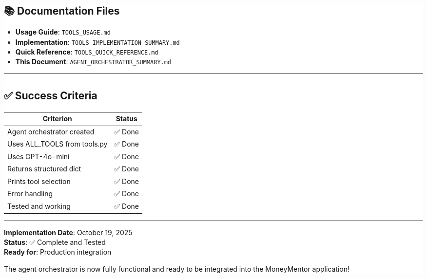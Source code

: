 
## 📚 Documentation Files

- **Usage Guide**: `TOOLS_USAGE.md`
- **Implementation**: `TOOLS_IMPLEMENTATION_SUMMARY.md`
- **Quick Reference**: `TOOLS_QUICK_REFERENCE.md`
- **This Document**: `AGENT_ORCHESTRATOR_SUMMARY.md`

---

## ✅ Success Criteria

| Criterion | Status |
|-----------|--------|
| Agent orchestrator created | ✅ Done |
| Uses ALL_TOOLS from tools.py | ✅ Done |
| Uses GPT-4o-mini | ✅ Done |
| Returns structured dict | ✅ Done |
| Prints tool selection | ✅ Done |
| Error handling | ✅ Done |
| Tested and working | ✅ Done |

---

**Implementation Date**: October 19, 2025  
**Status**: ✅ Complete and Tested  
**Ready for**: Production integration

The agent orchestrator is now fully functional and ready to be integrated into the MoneyMentor application!


